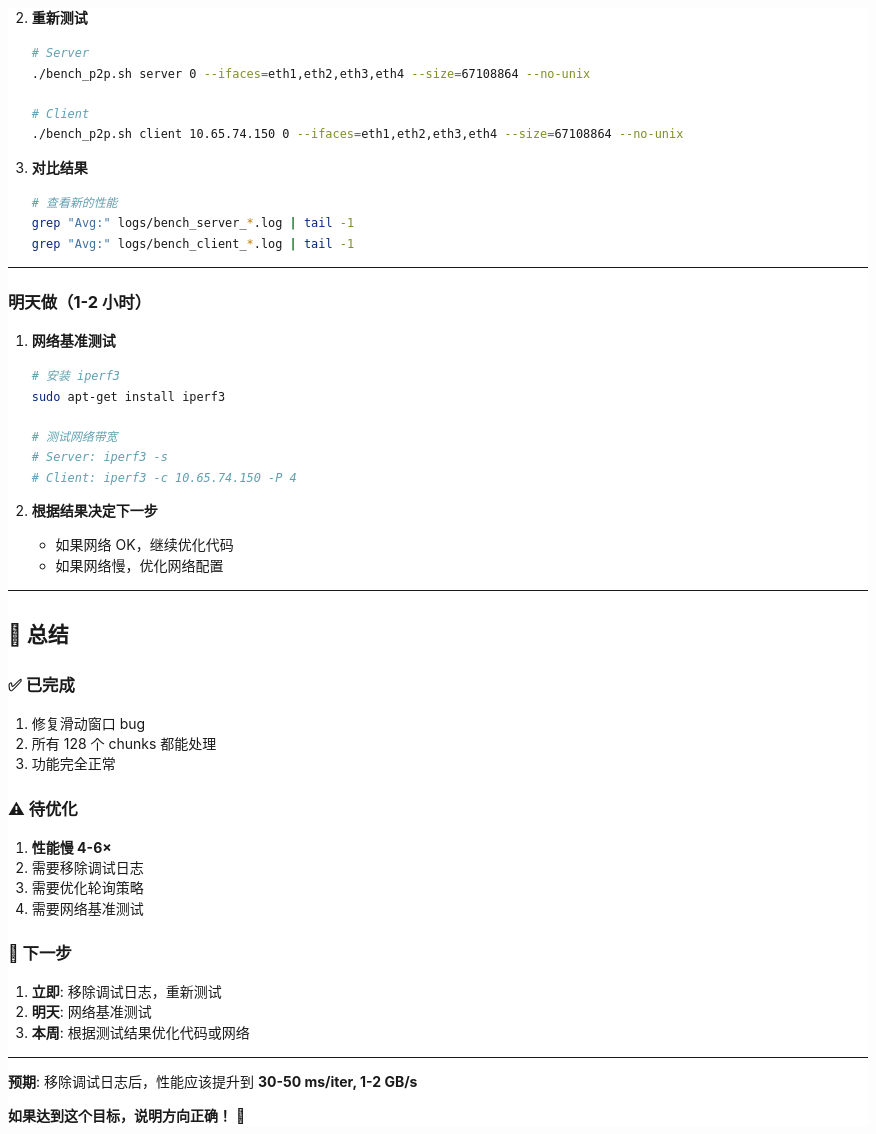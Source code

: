 2. **重新测试**
   ```bash
   # Server
   ./bench_p2p.sh server 0 --ifaces=eth1,eth2,eth3,eth4 --size=67108864 --no-unix
   
   # Client
   ./bench_p2p.sh client 10.65.74.150 0 --ifaces=eth1,eth2,eth3,eth4 --size=67108864 --no-unix
   ```

3. **对比结果**
   ```bash
   # 查看新的性能
   grep "Avg:" logs/bench_server_*.log | tail -1
   grep "Avg:" logs/bench_client_*.log | tail -1
   ```

---

### 明天做（1-2 小时）

1. **网络基准测试**
   ```bash
   # 安装 iperf3
   sudo apt-get install iperf3
   
   # 测试网络带宽
   # Server: iperf3 -s
   # Client: iperf3 -c 10.65.74.150 -P 4
   ```

2. **根据结果决定下一步**
   - 如果网络 OK，继续优化代码
   - 如果网络慢，优化网络配置

---

## 📝 总结

### ✅ 已完成

1. 修复滑动窗口 bug
2. 所有 128 个 chunks 都能处理
3. 功能完全正常

### ⚠️ 待优化

1. **性能慢 4-6×**
2. 需要移除调试日志
3. 需要优化轮询策略
4. 需要网络基准测试

### 🎯 下一步

1. **立即**: 移除调试日志，重新测试
2. **明天**: 网络基准测试
3. **本周**: 根据测试结果优化代码或网络

---

**预期**: 移除调试日志后，性能应该提升到 **30-50 ms/iter, 1-2 GB/s**

**如果达到这个目标，说明方向正确！** 🚀

